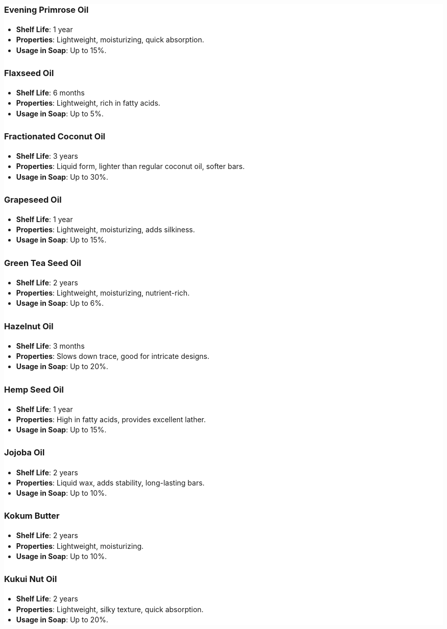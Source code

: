 ### **Evening Primrose Oil**
- **Shelf Life**: 1 year
- **Properties**: Lightweight, moisturizing, quick absorption.
- **Usage in Soap**: Up to 15%.

### **Flaxseed Oil**
- **Shelf Life**: 6 months
- **Properties**: Lightweight, rich in fatty acids.
- **Usage in Soap**: Up to 5%.

### **Fractionated Coconut Oil**
- **Shelf Life**: 3 years
- **Properties**: Liquid form, lighter than regular coconut oil, softer bars.
- **Usage in Soap**: Up to 30%.

### **Grapeseed Oil**
- **Shelf Life**: 1 year
- **Properties**: Lightweight, moisturizing, adds silkiness.
- **Usage in Soap**: Up to 15%.

### **Green Tea Seed Oil**
- **Shelf Life**: 2 years
- **Properties**: Lightweight, moisturizing, nutrient-rich.
- **Usage in Soap**: Up to 6%.

### **Hazelnut Oil**
- **Shelf Life**: 3 months
- **Properties**: Slows down trace, good for intricate designs.
- **Usage in Soap**: Up to 20%.

### **Hemp Seed Oil**
- **Shelf Life**: 1 year
- **Properties**: High in fatty acids, provides excellent lather.
- **Usage in Soap**: Up to 15%.

### **Jojoba Oil**
- **Shelf Life**: 2 years
- **Properties**: Liquid wax, adds stability, long-lasting bars.
- **Usage in Soap**: Up to 10%.

### **Kokum Butter**
- **Shelf Life**: 2 years
- **Properties**: Lightweight, moisturizing.
- **Usage in Soap**: Up to 10%.

### **Kukui Nut Oil**
- **Shelf Life**: 2 years
- **Properties**: Lightweight, silky texture, quick absorption.
- **Usage in Soap**: Up to 20%.
